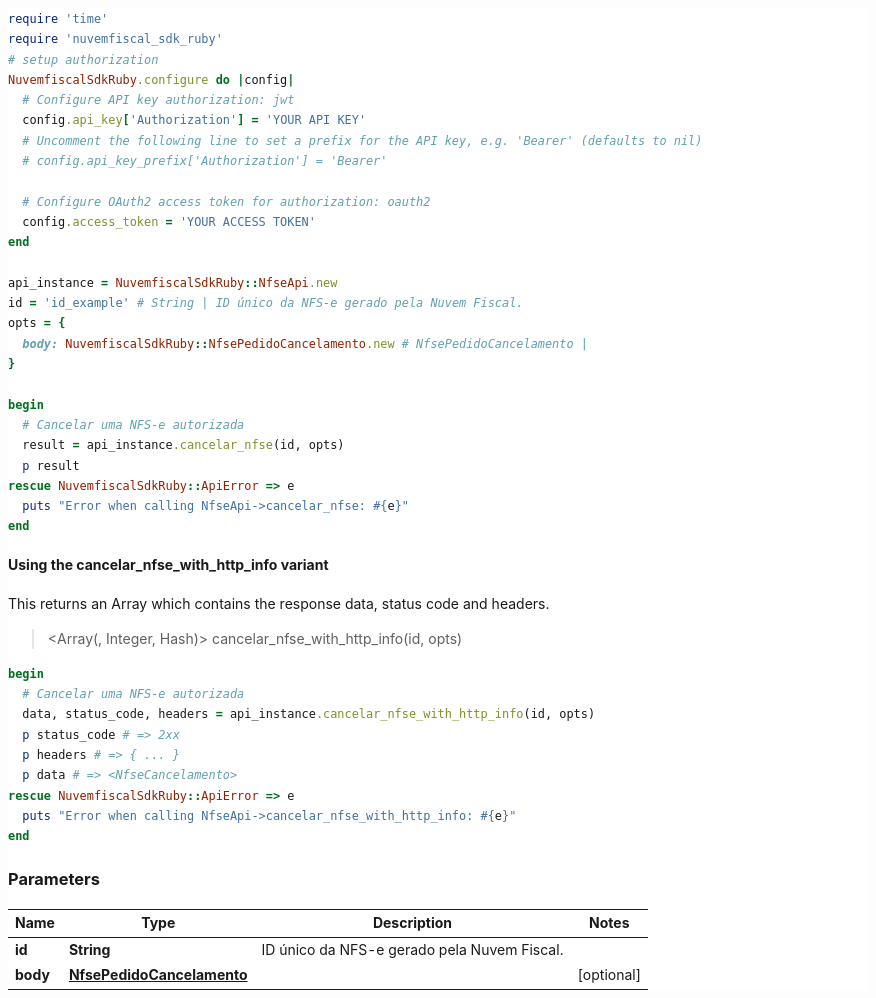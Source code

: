 ```ruby
require 'time'
require 'nuvemfiscal_sdk_ruby'
# setup authorization
NuvemfiscalSdkRuby.configure do |config|
  # Configure API key authorization: jwt
  config.api_key['Authorization'] = 'YOUR API KEY'
  # Uncomment the following line to set a prefix for the API key, e.g. 'Bearer' (defaults to nil)
  # config.api_key_prefix['Authorization'] = 'Bearer'

  # Configure OAuth2 access token for authorization: oauth2
  config.access_token = 'YOUR ACCESS TOKEN'
end

api_instance = NuvemfiscalSdkRuby::NfseApi.new
id = 'id_example' # String | ID único da NFS-e gerado pela Nuvem Fiscal.
opts = {
  body: NuvemfiscalSdkRuby::NfsePedidoCancelamento.new # NfsePedidoCancelamento | 
}

begin
  # Cancelar uma NFS-e autorizada
  result = api_instance.cancelar_nfse(id, opts)
  p result
rescue NuvemfiscalSdkRuby::ApiError => e
  puts "Error when calling NfseApi->cancelar_nfse: #{e}"
end
```

#### Using the cancelar_nfse_with_http_info variant

This returns an Array which contains the response data, status code and headers.

> <Array(<NfseCancelamento>, Integer, Hash)> cancelar_nfse_with_http_info(id, opts)

```ruby
begin
  # Cancelar uma NFS-e autorizada
  data, status_code, headers = api_instance.cancelar_nfse_with_http_info(id, opts)
  p status_code # => 2xx
  p headers # => { ... }
  p data # => <NfseCancelamento>
rescue NuvemfiscalSdkRuby::ApiError => e
  puts "Error when calling NfseApi->cancelar_nfse_with_http_info: #{e}"
end
```

### Parameters

| Name | Type | Description | Notes |
| ---- | ---- | ----------- | ----- |
| **id** | **String** | ID único da NFS-e gerado pela Nuvem Fiscal. |  |
| **body** | [**NfsePedidoCancelamento**](NfsePedidoCancelamento.md) |  | [optional] |
